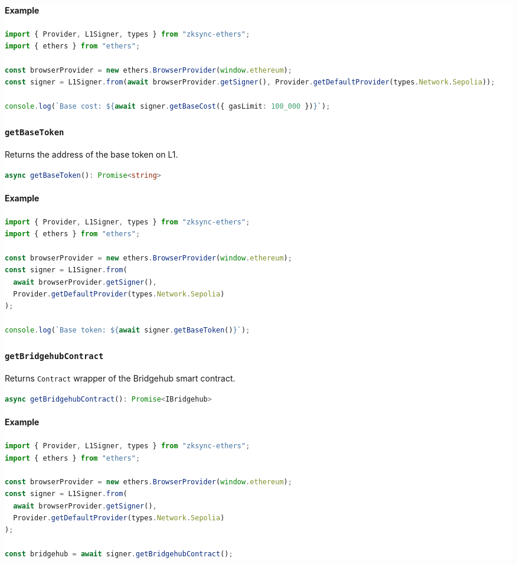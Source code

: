 #### Example

```ts
import { Provider, L1Signer, types } from "zksync-ethers";
import { ethers } from "ethers";

const browserProvider = new ethers.BrowserProvider(window.ethereum);
const signer = L1Signer.from(await browserProvider.getSigner(), Provider.getDefaultProvider(types.Network.Sepolia));

console.log(`Base cost: ${await signer.getBaseCost({ gasLimit: 100_000 })}`);
```

### `getBaseToken`

Returns the address of the base token on L1.

```ts
async getBaseToken(): Promise<string>
```

#### Example

```ts
import { Provider, L1Signer, types } from "zksync-ethers";
import { ethers } from "ethers";

const browserProvider = new ethers.BrowserProvider(window.ethereum);
const signer = L1Signer.from(
  await browserProvider.getSigner(),
  Provider.getDefaultProvider(types.Network.Sepolia)
);

console.log(`Base token: ${await signer.getBaseToken()}`);
```

### `getBridgehubContract`

Returns `Contract` wrapper of the Bridgehub smart contract.

```ts
async getBridgehubContract(): Promise<IBridgehub>
```

#### Example

```ts
import { Provider, L1Signer, types } from "zksync-ethers";
import { ethers } from "ethers";

const browserProvider = new ethers.BrowserProvider(window.ethereum);
const signer = L1Signer.from(
  await browserProvider.getSigner(),
  Provider.getDefaultProvider(types.Network.Sepolia)
);

const bridgehub = await signer.getBridgehubContract();
```
